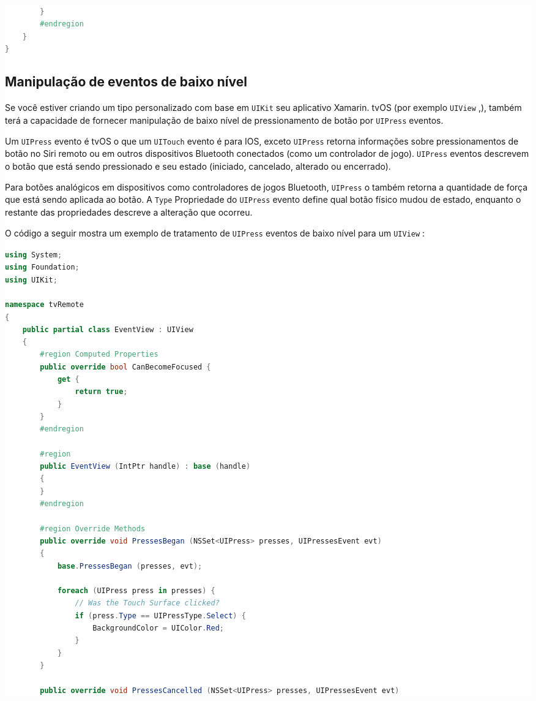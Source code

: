 ```csharp
        }
        #endregion
    }
}
```

<a name="Low-Level-Event-Handling"></a>

## <a name="low-level-event-handling"></a>Manipulação de eventos de baixo nível

Se você estiver criando um tipo personalizado com base em `UIKit` seu aplicativo Xamarin. tvOS (por exemplo `UIView` ,), também terá a capacidade de fornecer manipulação de baixo nível de pressionamento de botão por `UIPress` eventos.

Um `UIPress` evento é tvOS o que um `UITouch` evento é para IOS, exceto `UIPress` retorna informações sobre pressionamentos de botão no Siri remoto ou em outros dispositivos Bluetooth conectados (como um controlador de jogo). `UIPress` eventos descrevem o botão que está sendo pressionado e seu estado (iniciado, cancelado, alterado ou encerrado).

Para botões analógicos em dispositivos como controladores de jogos Bluetooth, `UIPress` o também retorna a quantidade de força que está sendo aplicada ao botão. A `Type` Propriedade do `UIPress` evento define qual botão físico mudou de estado, enquanto o restante das propriedades descreve a alteração que ocorreu.

O código a seguir mostra um exemplo de tratamento de `UIPress` eventos de baixo nível para um `UIView` :

```csharp
using System;
using Foundation;
using UIKit;

namespace tvRemote
{
    public partial class EventView : UIView
    {
        #region Computed Properties
        public override bool CanBecomeFocused {
            get {
                return true;
            }
        }
        #endregion

        #region
        public EventView (IntPtr handle) : base (handle)
        {
        }
        #endregion

        #region Override Methods
        public override void PressesBegan (NSSet<UIPress> presses, UIPressesEvent evt)
        {
            base.PressesBegan (presses, evt);

            foreach (UIPress press in presses) {
                // Was the Touch Surface clicked?
                if (press.Type == UIPressType.Select) {
                    BackgroundColor = UIColor.Red;
                }
            }
        }

        public override void PressesCancelled (NSSet<UIPress> presses, UIPressesEvent evt)
```